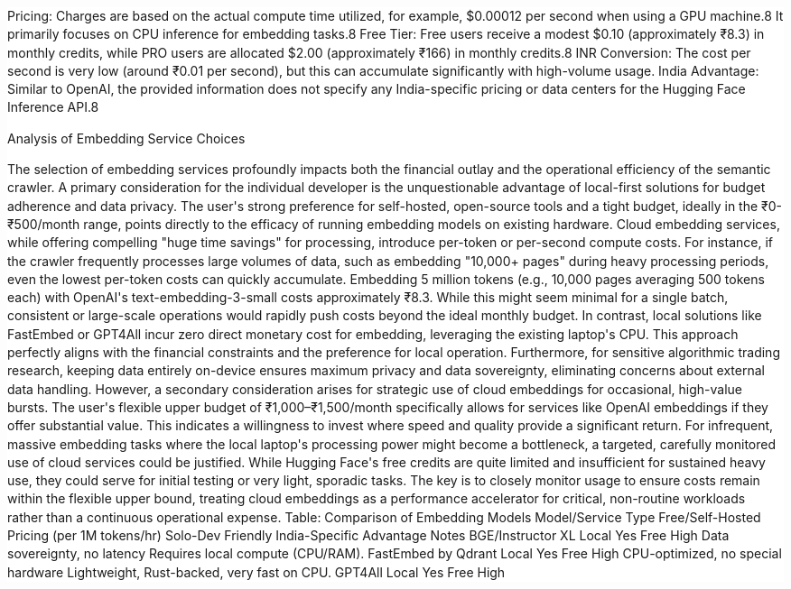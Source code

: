 Pricing: Charges are based on the actual compute time utilized, for example, $0.00012 per second when using a GPU machine.8 It primarily focuses on CPU inference for embedding tasks.8
Free Tier: Free users receive a modest $0.10 (approximately ₹8.3) in monthly credits, while PRO users are allocated $2.00 (approximately ₹166) in monthly credits.8
INR Conversion: The cost per second is very low (around ₹0.01 per second), but this can accumulate significantly with high-volume usage.
India Advantage: Similar to OpenAI, the provided information does not specify any India-specific pricing or data centers for the Hugging Face Inference API.8

Analysis of Embedding Service Choices

The selection of embedding services profoundly impacts both the financial outlay and the operational efficiency of the semantic crawler.
A primary consideration for the individual developer is the unquestionable advantage of local-first solutions for budget adherence and data privacy. The user's strong preference for self-hosted, open-source tools and a tight budget, ideally in the ₹0-₹500/month range, points directly to the efficacy of running embedding models on existing hardware. Cloud embedding services, while offering compelling "huge time savings" for processing, introduce per-token or per-second compute costs. For instance, if the crawler frequently processes large volumes of data, such as embedding "10,000+ pages" during heavy processing periods, even the lowest per-token costs can quickly accumulate. Embedding 5 million tokens (e.g., 10,000 pages averaging 500 tokens each) with OpenAI's text-embedding-3-small costs approximately ₹8.3. While this might seem minimal for a single batch, consistent or large-scale operations would rapidly push costs beyond the ideal monthly budget. In contrast, local solutions like FastEmbed or GPT4All incur zero direct monetary cost for embedding, leveraging the existing laptop's CPU. This approach perfectly aligns with the financial constraints and the preference for local operation. Furthermore, for sensitive algorithmic trading research, keeping data entirely on-device ensures maximum privacy and data sovereignty, eliminating concerns about external data handling.
However, a secondary consideration arises for strategic use of cloud embeddings for occasional, high-value bursts. The user's flexible upper budget of ₹1,000–₹1,500/month specifically allows for services like OpenAI embeddings if they offer substantial value. This indicates a willingness to invest where speed and quality provide a significant return. For infrequent, massive embedding tasks where the local laptop's processing power might become a bottleneck, a targeted, carefully monitored use of cloud services could be justified. While Hugging Face's free credits are quite limited and insufficient for sustained heavy use, they could serve for initial testing or very light, sporadic tasks. The key is to closely monitor usage to ensure costs remain within the flexible upper bound, treating cloud embeddings as a performance accelerator for critical, non-routine workloads rather than a continuous operational expense.
Table: Comparison of Embedding Models
Model/Service
Type
Free/Self-Hosted
Pricing (per 1M tokens/hr)
Solo-Dev Friendly
India-Specific Advantage
Notes
BGE/Instructor XL
Local
Yes
Free
High
Data sovereignty, no latency
Requires local compute (CPU/RAM).
FastEmbed by Qdrant
Local
Yes
Free
High
CPU-optimized, no special hardware
Lightweight, Rust-backed, very fast on CPU.
GPT4All
Local
Yes
Free
High